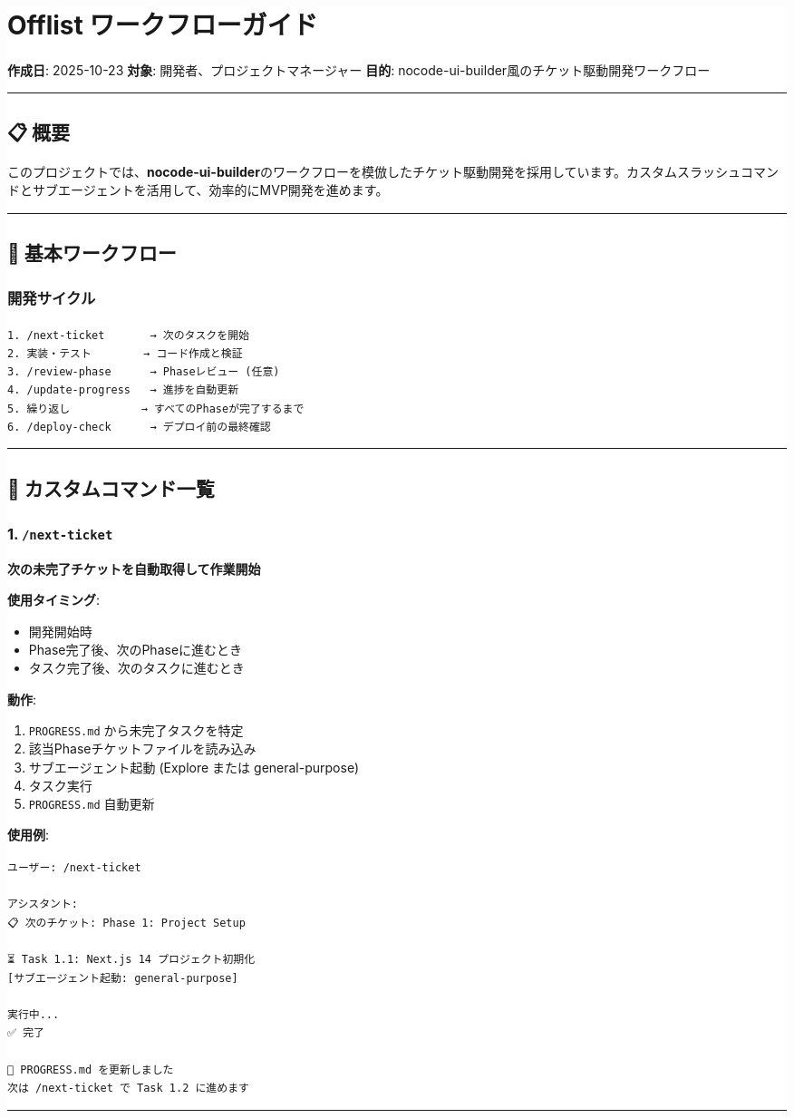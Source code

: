 # Offlist ワークフローガイド

**作成日**: 2025-10-23
**対象**: 開発者、プロジェクトマネージャー
**目的**: nocode-ui-builder風のチケット駆動開発ワークフロー

---

## 📋 概要

このプロジェクトでは、**nocode-ui-builder**のワークフローを模倣したチケット駆動開発を採用しています。カスタムスラッシュコマンドとサブエージェントを活用して、効率的にMVP開発を進めます。

---

## 🎯 基本ワークフロー

### 開発サイクル

```
1. /next-ticket       → 次のタスクを開始
2. 実装・テスト        → コード作成と検証
3. /review-phase      → Phaseレビュー (任意)
4. /update-progress   → 進捗を自動更新
5. 繰り返し           → すべてのPhaseが完了するまで
6. /deploy-check      → デプロイ前の最終確認
```

---

## 🚀 カスタムコマンド一覧

### 1. `/next-ticket`
**次の未完了チケットを自動取得して作業開始**

**使用タイミング**:
- 開発開始時
- Phase完了後、次のPhaseに進むとき
- タスク完了後、次のタスクに進むとき

**動作**:
1. `PROGRESS.md` から未完了タスクを特定
2. 該当Phaseチケットファイルを読み込み
3. サブエージェント起動 (Explore または general-purpose)
4. タスク実行
5. `PROGRESS.md` 自動更新

**使用例**:
```
ユーザー: /next-ticket

アシスタント:
📋 次のチケット: Phase 1: Project Setup

⏳ Task 1.1: Next.js 14 プロジェクト初期化
[サブエージェント起動: general-purpose]

実行中...
✅ 完了

📝 PROGRESS.md を更新しました
次は /next-ticket で Task 1.2 に進めます
```

---